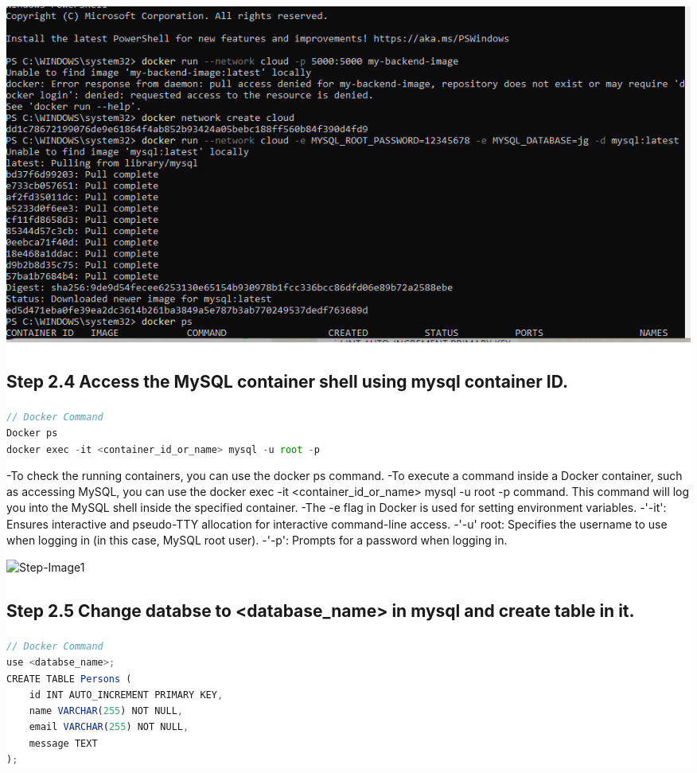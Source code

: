 ![Step-Image1](./assets/images/5.png)

## Step 2.4 Access the MySQL container shell using mysql container ID.

```js
// Docker Command
Docker ps
docker exec -it <container_id_or_name> mysql -u root -p
```

-To check the running containers, you can use the docker ps command.
-To execute a command inside a Docker container, such as accessing MySQL, you can use the docker exec -it <container_id_or_name> mysql -u root -p command. This command will log you into the MySQL shell inside the specified container.
-The -e flag in Docker is used for setting environment variables.
-'-it': Ensures interactive and pseudo-TTY allocation for interactive command-line access.
-'-u' root: Specifies the username to use when logging in (in this case, MySQL root user).
-'-p': Prompts for a password when logging in.

![Step-Image1](./assets/images/02.png)

## Step 2.5 Change databse to <database_name> in mysql and create table in it.

```js
// Docker Command
use <databse_name>;
CREATE TABLE Persons (
    id INT AUTO_INCREMENT PRIMARY KEY,
    name VARCHAR(255) NOT NULL,
    email VARCHAR(255) NOT NULL,
    message TEXT
);
```
